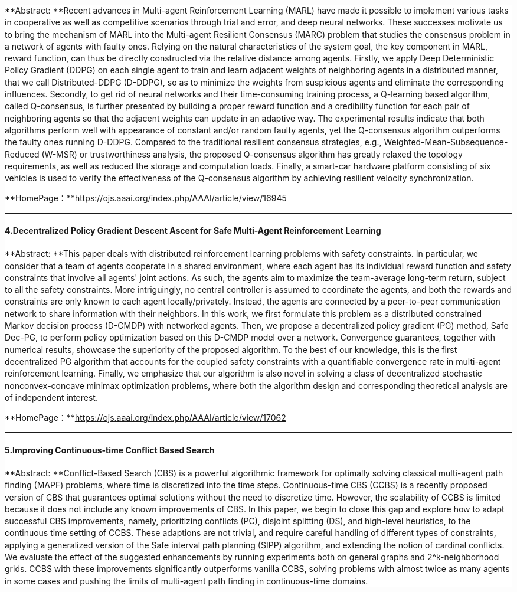 **Abstract:  **Recent advances in Multi-agent Reinforcement Learning (MARL) have made it possible to implement various tasks in cooperative as well as competitive scenarios through trial and error, and deep neural networks. These successes motivate us to bring the mechanism of MARL into the Multi-agent Resilient Consensus (MARC) problem that studies the consensus problem in a network of agents with faulty ones. Relying on the natural characteristics of the system goal, the key component in MARL, reward function, can thus be directly constructed via the relative distance among agents. Firstly, we apply Deep Deterministic Policy Gradient (DDPG) on each single agent to train and learn adjacent weights of neighboring agents in a distributed manner, that we call Distributed-DDPG (D-DDPG), so as to minimize the weights from suspicious agents and eliminate the corresponding influences. Secondly, to get rid of neural networks and their time-consuming training process, a Q-learning based algorithm, called Q-consensus, is further presented by building a proper reward function and a credibility function for each pair of neighboring agents so that the adjacent weights can update in an adaptive way. The experimental results indicate that both algorithms perform well with appearance of constant and/or random faulty agents, yet the Q-consensus algorithm outperforms the faulty ones running D-DDPG. Compared to the traditional resilient consensus strategies, e.g., Weighted-Mean-Subsequence-Reduced (W-MSR) or trustworthiness analysis, the proposed Q-consensus algorithm has greatly relaxed the topology requirements, as well as reduced the storage and computation loads. Finally, a smart-car hardware platform consisting of six vehicles is used to verify the effectiveness of the Q-consensus algorithm by achieving resilient velocity synchronization.

**HomePage：**https://ojs.aaai.org/index.php/AAAI/article/view/16945

------

#### 4.Decentralized Policy Gradient Descent Ascent for Safe Multi-Agent Reinforcement Learning

**Abstract:  **This paper deals with distributed reinforcement learning problems with safety constraints. In particular, we consider that a team of agents cooperate in a shared environment, where each agent has its individual reward function and safety constraints that involve all agents' joint actions. As such, the agents aim to maximize the team-average long-term return, subject to all the safety constraints. More intriguingly, no central controller is assumed to coordinate the agents, and both the rewards and constraints are only known to each agent locally/privately. Instead, the agents are connected by a peer-to-peer communication network to share information with their neighbors. In this work, we first formulate this problem as a distributed constrained Markov decision process (D-CMDP) with networked agents. Then, we propose a decentralized policy gradient (PG) method, Safe Dec-PG, to perform policy optimization based on this D-CMDP model over a network. Convergence guarantees, together with numerical results, showcase the superiority of the proposed algorithm. To the best of our knowledge, this is the first decentralized PG algorithm that accounts for the coupled safety constraints with a quantifiable convergence rate in multi-agent reinforcement learning. Finally, we emphasize that our algorithm is also novel in solving a class of decentralized stochastic nonconvex-concave minimax optimization problems, where both the algorithm design and corresponding theoretical analysis are of independent interest.

**HomePage：**https://ojs.aaai.org/index.php/AAAI/article/view/17062

------

#### 5.Improving Continuous-time Conflict Based Search

**Abstract:  **Conflict-Based Search (CBS) is a powerful algorithmic framework for optimally solving classical multi-agent path finding (MAPF) problems, where time is discretized into the time steps. Continuous-time CBS (CCBS) is a recently proposed version of CBS that guarantees optimal solutions without the need to discretize time. However, the scalability of CCBS is limited because it does not include any known improvements of CBS. In this paper, we begin to close this gap and explore how to adapt successful CBS improvements, namely, prioritizing conflicts (PC), disjoint splitting (DS), and high-level heuristics, to the continuous time setting of CCBS. These adaptions are not trivial, and require careful handling of different types of constraints, applying a generalized version of the Safe interval path planning (SIPP) algorithm, and extending the notion of cardinal conflicts. We evaluate the effect of the suggested enhancements by running experiments both on general graphs and 2^k-neighborhood grids. CCBS with these improvements significantly outperforms vanilla CCBS, solving problems with almost twice as many agents in some cases and pushing the limits of multi-agent path finding in continuous-time domains.
